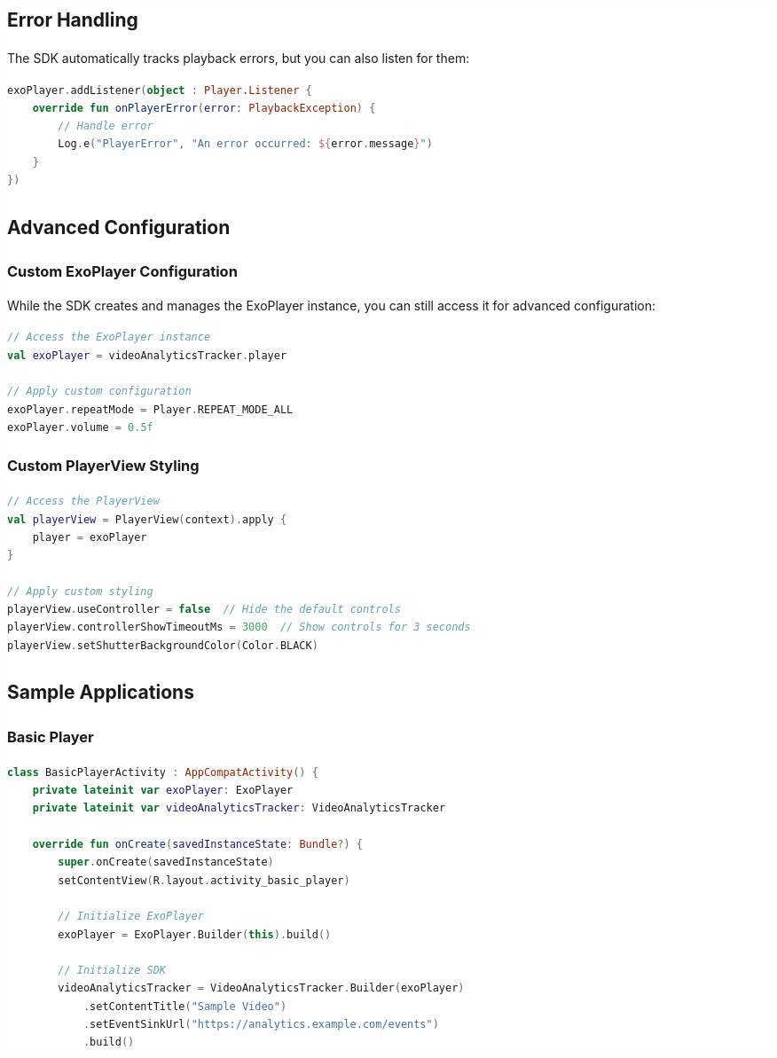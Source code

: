 ## Error Handling

The SDK automatically tracks playback errors, but you can also listen for them:

```kotlin
exoPlayer.addListener(object : Player.Listener {
    override fun onPlayerError(error: PlaybackException) {
        // Handle error
        Log.e("PlayerError", "An error occurred: ${error.message}")
    }
})
```

## Advanced Configuration

### Custom ExoPlayer Configuration

While the SDK creates and manages the ExoPlayer instance, you can still access it for advanced configuration:

```kotlin
// Access the ExoPlayer instance
val exoPlayer = videoAnalyticsTracker.player

// Apply custom configuration
exoPlayer.repeatMode = Player.REPEAT_MODE_ALL
exoPlayer.volume = 0.5f
```

### Custom PlayerView Styling

```kotlin
// Access the PlayerView
val playerView = PlayerView(context).apply {
    player = exoPlayer
}

// Apply custom styling
playerView.useController = false  // Hide the default controls
playerView.controllerShowTimeoutMs = 3000  // Show controls for 3 seconds
playerView.setShutterBackgroundColor(Color.BLACK)
```

## Sample Applications

### Basic Player

```kotlin
class BasicPlayerActivity : AppCompatActivity() {
    private lateinit var exoPlayer: ExoPlayer
    private lateinit var videoAnalyticsTracker: VideoAnalyticsTracker

    override fun onCreate(savedInstanceState: Bundle?) {
        super.onCreate(savedInstanceState)
        setContentView(R.layout.activity_basic_player)

        // Initialize ExoPlayer
        exoPlayer = ExoPlayer.Builder(this).build()

        // Initialize SDK
        videoAnalyticsTracker = VideoAnalyticsTracker.Builder(exoPlayer)
            .setContentTitle("Sample Video")
            .setEventSinkUrl("https://analytics.example.com/events")
            .build()
```